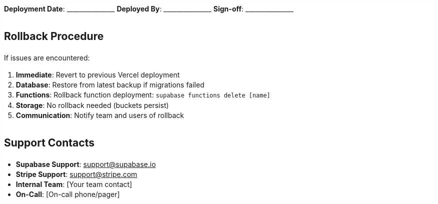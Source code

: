 
**Deployment Date**: _______________
**Deployed By**: _______________
**Sign-off**: _______________

## Rollback Procedure

If issues are encountered:

1. **Immediate**: Revert to previous Vercel deployment
2. **Database**: Restore from latest backup if migrations failed
3. **Functions**: Rollback function deployment: `supabase functions delete [name]`
4. **Storage**: No rollback needed (buckets persist)
5. **Communication**: Notify team and users of rollback

## Support Contacts

- **Supabase Support**: support@supabase.io
- **Stripe Support**: support@stripe.com
- **Internal Team**: [Your team contact]
- **On-Call**: [On-call phone/pager]
